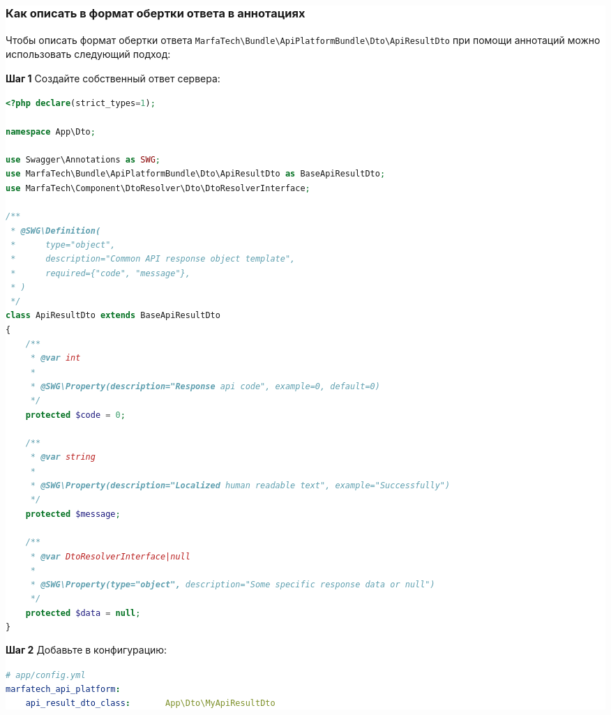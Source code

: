 ### Как описать в формат обертки ответа в аннотациях

Чтобы описать формат обертки ответа `MarfaTech\Bundle\ApiPlatformBundle\Dto\ApiResultDto` при помощи аннотаций
можно использовать следующий подход:

**Шаг 1** Создайте собственный ответ сервера:

```php
<?php declare(strict_types=1);

namespace App\Dto;

use Swagger\Annotations as SWG;
use MarfaTech\Bundle\ApiPlatformBundle\Dto\ApiResultDto as BaseApiResultDto;
use MarfaTech\Component\DtoResolver\Dto\DtoResolverInterface;

/**
 * @SWG\Definition(
 *      type="object",
 *      description="Common API response object template",
 *      required={"code", "message"},
 * )
 */
class ApiResultDto extends BaseApiResultDto
{
    /**
     * @var int
     *
     * @SWG\Property(description="Response api code", example=0, default=0)
     */
    protected $code = 0;

    /**
     * @var string
     *
     * @SWG\Property(description="Localized human readable text", example="Successfully")
     */
    protected $message;

    /**
     * @var DtoResolverInterface|null
     *
     * @SWG\Property(type="object", description="Some specific response data or null")
     */
    protected $data = null;
}

```

**Шаг 2** Добавьте в конфигурацию:

```yaml
# app/config.yml
marfatech_api_platform:
    api_result_dto_class:       App\Dto\MyApiResultDto
```
